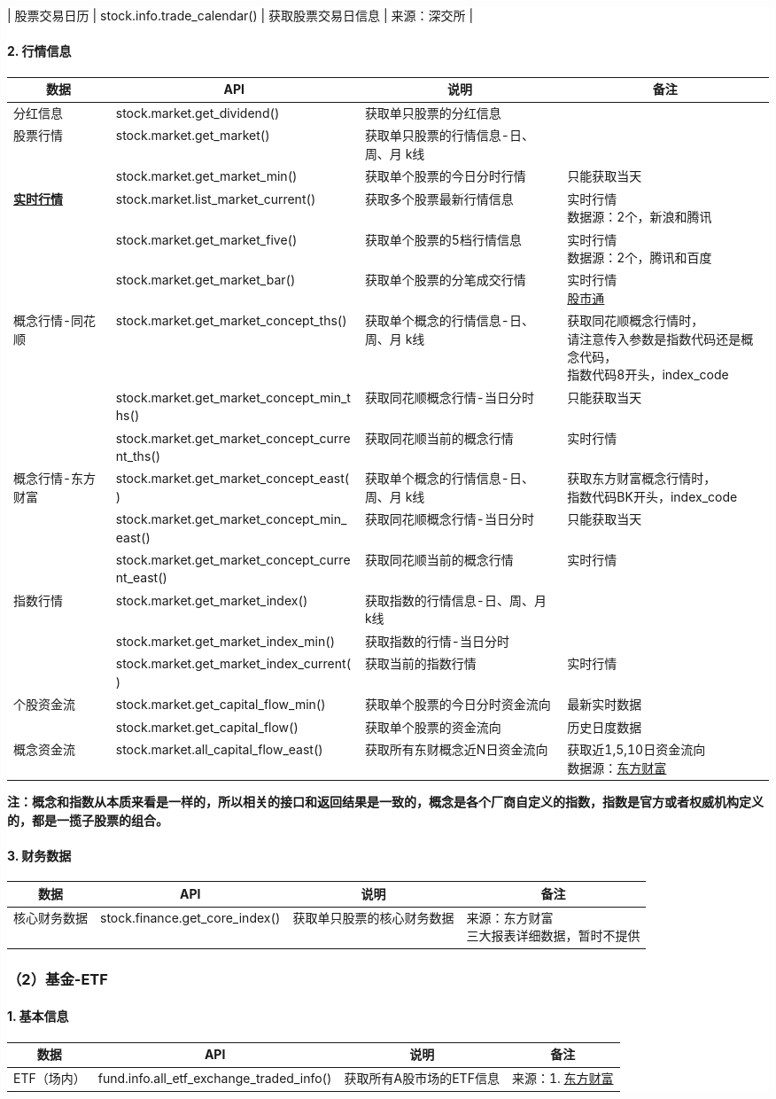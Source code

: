 | 股票交易日历     | stock.info.trade_calendar()           | 获取股票交易日信息                     | 来源：深交所                                                 |

#### 	2. 行情信息


| 数据                | API                                            | 说明                                  | 备注                                                         |
| ------------------- | ---------------------------------------------- | ------------------------------------- | ------------------------------------------------------------ |
| 分红信息            | stock.market.get_dividend()                    | 获取单只股票的分红信息                |                                                              |
| 股票行情            | stock.market.get_market()                      | 获取单只股票的行情信息-日、周、月 k线 |                                                              |
|                     | stock.market.get_market_min()                  | 获取单个股票的今日分时行情            | 只能获取当天                                                 |
| <u>**实时行情**</u> | stock.market.list_market_current()             | 获取多个股票最新行情信息              | 实时行情<br />数据源：2个，新浪和腾讯                        |
|                     | stock.market.get_market_five()                 | 获取单个股票的5档行情信息             | 实时行情<br />数据源：2个，腾讯和百度                        |
|                     | stock.market.get_market_bar()                  | 获取单个股票的分笔成交行情            | 实时行情<br />[股市通](https://gushitong.baidu.com/stock/ab-872925) |
| 概念行情-同花顺     | stock.market.get_market_concept_ths()          | 获取单个概念的行情信息-日、周、月 k线 | 获取同花顺概念行情时，<br />请注意传入参数是指数代码还是概念代码，<br />指数代码8开头，index_code |
|                     | stock.market.get_market_concept_min_ths()      | 获取同花顺概念行情-当日分时           | 只能获取当天                                                 |
|                     | stock.market.get_market_concept_current_ths()  | 获取同花顺当前的概念行情              | 实时行情                                                     |
| 概念行情-东方财富   | stock.market.get_market_concept_east()         | 获取单个概念的行情信息-日、周、月 k线 | 获取东方财富概念行情时，<br />指数代码BK开头，index_code     |
|                     | stock.market.get_market_concept_min_east()     | 获取同花顺概念行情-当日分时           | 只能获取当天                                                 |
|                     | stock.market.get_market_concept_current_east() | 获取同花顺当前的概念行情              | 实时行情                                                     |
| 指数行情            | stock.market.get_market_index()                | 获取指数的行情信息-日、周、月 k线     |                                                              |
|                     | stock.market.get_market_index_min()            | 获取指数的行情-当日分时               |                                                              |
|                     | stock.market.get_market_index_current()        | 获取当前的指数行情                    | 实时行情                                                     |
| 个股资金流          | stock.market.get_capital_flow_min()            | 获取单个股票的今日分时资金流向        | 最新实时数据                                                 |
|                     | stock.market.get_capital_flow()                | 获取单个股票的资金流向                | 历史日度数据                                                 |
| 概念资金流          | stock.market.all_capital_flow_east()           | 获取所有东财概念近N日资金流向         | 获取近1,5,10日资金流向<br />数据源：[东方财富](https://data.eastmoney.com/bkzj/gn.html) |

**注：概念和指数从本质来看是一样的，所以相关的接口和返回结果是一致的，概念是各个厂商自定义的指数，指数是官方或者权威机构定义的，都是一揽子股票的组合。**

#### 3.  财务数据

| 数据         | API                            | 说明                       | 备注                                             |
| ------------ | ------------------------------ | -------------------------- | ------------------------------------------------ |
| 核心财务数据 | stock.finance.get_core_index() | 获取单只股票的核心财务数据 | 来源：东方财富<br />三大报表详细数据，暂时不提供 |

### （2）基金-ETF

#### 1. 基本信息

| 数据        | API                                      | 说明                     | 备注                                                         |
| ----------- | ---------------------------------------- | ------------------------ | ------------------------------------------------------------ |
| ETF（场内） | fund.info.all_etf_exchange_traded_info() | 获取所有A股市场的ETF信息 | 来源：1. [东方财富](http://quote.eastmoney.com/center/gridlist.html#fund_etf) |
